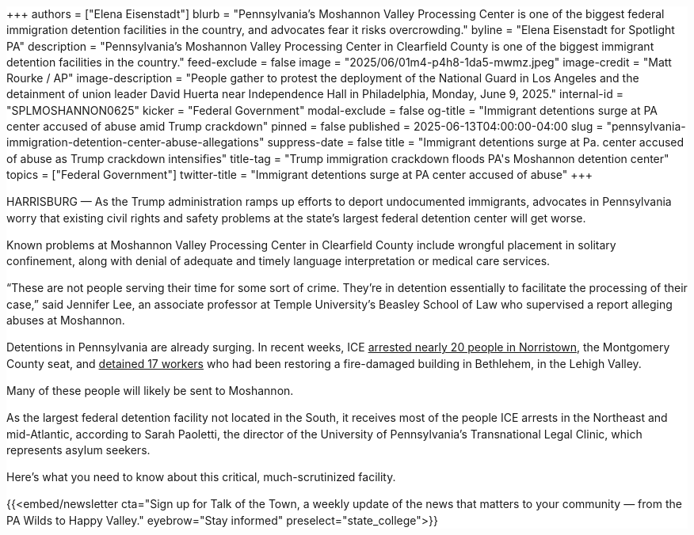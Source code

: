 +++
authors = ["Elena Eisenstadt"]
blurb = "Pennsylvania’s Moshannon Valley Processing Center is one of the biggest federal immigration detention facilities in the country, and advocates fear it risks overcrowding."
byline = "Elena Eisenstadt for Spotlight PA"
description = "Pennsylvania’s Moshannon Valley Processing Center in Clearfield County is one of the biggest immigrant detention facilities in the country."
feed-exclude = false
image = "2025/06/01m4-p4h8-1da5-mwmz.jpeg"
image-credit = "Matt Rourke / AP"
image-description = "People gather to protest the deployment of the National Guard in Los Angeles and the detainment of union leader David Huerta near Independence Hall in Philadelphia, Monday, June 9, 2025."
internal-id = "SPLMOSHANNON0625"
kicker = "Federal Government"
modal-exclude = false
og-title = "Immigrant detentions surge at PA center accused of abuse amid Trump crackdown"
pinned = false
published = 2025-06-13T04:00:00-04:00
slug = "pennsylvania-immigration-detention-center-abuse-allegations"
suppress-date = false
title = "Immigrant detentions surge at Pa. center accused of abuse as Trump crackdown intensifies"
title-tag = "Trump immigration crackdown floods PA's Moshannon detention center"
topics = ["Federal Government"]
twitter-title = "Immigrant detentions surge at PA center accused of abuse"
+++

HARRISBURG — As the Trump administration ramps up efforts to deport undocumented immigrants, advocates in Pennsylvania worry that existing civil rights and safety problems at the state’s largest federal detention center will get worse.

Known problems at Moshannon Valley Processing Center in Clearfield County include wrongful placement in solitary confinement, along with denial of adequate and timely language interpretation or medical care services.

“These are not people serving their time for some sort of crime. They’re in detention essentially to facilitate the processing of their case,” said Jennifer Lee, an associate professor at Temple University’s Beasley School of Law who supervised a report alleging abuses at Moshannon.

Detentions in Pennsylvania are already surging. In recent weeks, ICE <a href="https://www.inquirer.com/news/ice-arrests-norristown-montgomery-deport-20250604.html">arrested nearly 20 people in Norristown</a>, the Montgomery County seat, and <a href="https://www.wfmz.com/news/area/lehighvalley/17-workers-arrested-by-ice-agents-in-bethlehem/article_ddfa7879-9061-45e9-92b4-cf5a428e8ccd.html">detained 17 workers</a> who had been restoring a fire-damaged building in Bethlehem, in the Lehigh Valley.

Many of these people will likely be sent to Moshannon.

As the largest federal detention facility not located in the South, it receives most of the people ICE arrests in the Northeast and mid-Atlantic, according to Sarah Paoletti, the director of the University of Pennsylvania’s Transnational Legal Clinic, which represents asylum seekers.

Here’s what you need to know about this critical, much-scrutinized facility.

{{<embed/newsletter cta="Sign up for Talk of the Town, a weekly update of the news that matters to your community — from the PA Wilds to Happy Valley." eyebrow="Stay informed" preselect="state_college">}}
